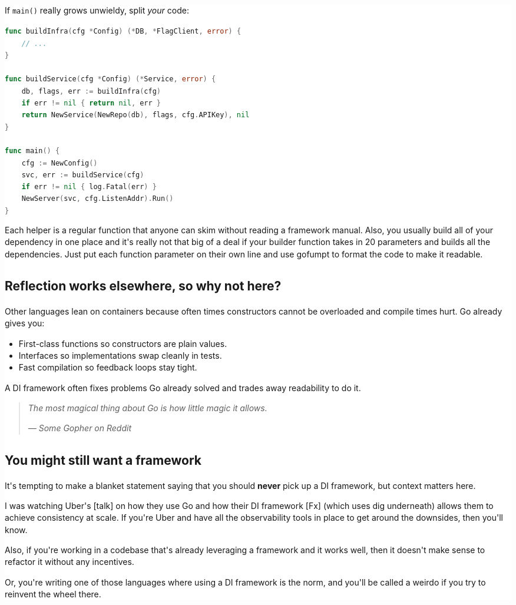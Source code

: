 If `main()` really grows unwieldy, split _your_ code:

```go
func buildInfra(cfg *Config) (*DB, *FlagClient, error) {
    // ...
}

func buildService(cfg *Config) (*Service, error) {
    db, flags, err := buildInfra(cfg)
    if err != nil { return nil, err }
    return NewService(NewRepo(db), flags, cfg.APIKey), nil
}

func main() {
    cfg := NewConfig()
    svc, err := buildService(cfg)
    if err != nil { log.Fatal(err) }
    NewServer(svc, cfg.ListenAddr).Run()
}
```

Each helper is a regular function that anyone can skim without reading a framework manual.
Also, you usually build all of your dependency in one place and it's really not that big of
a deal if your builder function takes in 20 parameters and builds all the dependencies. Just
put each function parameter on their own line and use gofumpt to format the code to make it
readable.

## Reflection works elsewhere, so why not here?

Other languages lean on containers because often times constructors cannot be overloaded and
compile times hurt. Go already gives you:

- First-class functions so constructors are plain values.
- Interfaces so implementations swap cleanly in tests.
- Fast compilation so feedback loops stay tight.

A DI framework often fixes problems Go already solved and trades away readability to do it.

> _The most magical thing about Go is how little magic it allows._
>
> _— Some Gopher on Reddit_

## You might still want a framework

It's tempting to make a blanket statement saying that you should **never** pick up a DI
framework, but context matters here.

I was watching Uber's [talk] on how they use Go and how their DI framework [Fx] (which uses
dig underneath) allows them to achieve consistency at scale. If you're Uber and have all the
observability tools in place to get around the downsides, then you'll know.

Also, if you're working in a codebase that's already leveraging a framework and it works
well, then it doesn't make sense to refactor it without any incentives.

Or, you're writing one of those languages where using a DI framework is the norm, and you'll
be called a weirdo if you try to reinvent the wheel there.

